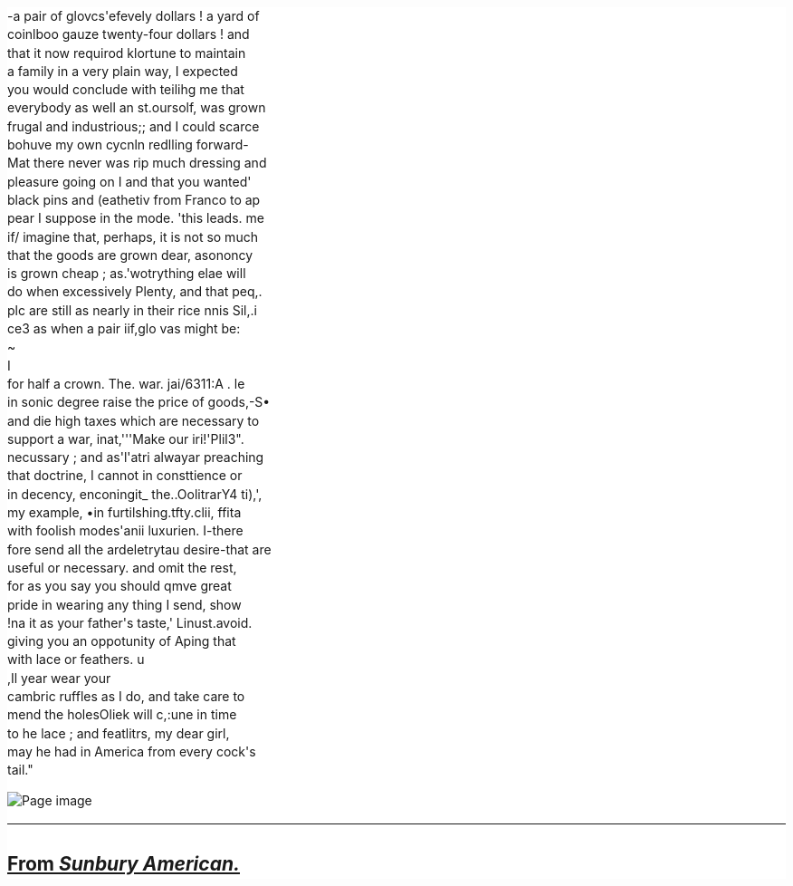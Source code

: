 -a pair of glovcs&#x27;efevely dollars ! a yard of   
coinlboo gauze twenty-four dollars ! and   
that it now requirod klortune to maintain   
a family in a very plain way, I expected   
you would conclude with teilihg me that   
everybody as well an st.oursolf, was grown   
frugal and industrious;; and I could scarce   
bohuve my own cycnln redlling forward-  
Mat there never was rip much dressing and   
pleasure going on I and that you wanted&#x27;   
black pins and (eathetiv from Franco to ap­  
pear I suppose in the mode. &#x27;this leads. me   
if/ imagine that, perhaps, it is not so much   
that the goods are grown dear, asononcy   
is grown cheap ; as.&#x27;wotrything elae will   
do when excessively Plenty, and that peq,.   
plc are still as nearly in their rice nnis Sil,.i   
ce3 as when a pair iif,glo vas might be:   
~   
I   
for half a crown. The. war. jai/6311:A . le   
in sonic degree raise the price of goods,-S•   
and die high taxes which are necessary to   
support a war, inat,&#x27;&#x27;&#x27;Make our iri!&#x27;Plil3&quot;.   
necussary ; and as&#x27;l&#x27;atri alwayar preaching   
that doctrine, I cannot in consttience or   
in decency, enconingit_ the..OolitrarY4 ti),&#x27;,   
my example, •in furtilshing.tfty.clii, ffita   
with foolish modes&#x27;anii luxurien. I-there­  
fore send all the ardeletrytau desire-that are   
useful or necessary. and omit the rest,   
for as you say you should qmve great   
pride in wearing any thing I send, show­  
!na it as your father&#x27;s taste,&#x27; Linust.avoid.   
giving you an oppotunity of Aping that   
with lace or feathers. u   
,Il year wear your   
cambric ruffles as I do, and take care to   
mend the holesOliek will c,:une in time   
to he lace ; and featlitrs, my dear girl,   
may he had in America from every cock&#x27;s   
tail.&quot;
</td><td style="width: 50%; max-height: 75%; margin: auto; display: block;">
<img alt="Page image" src="https://panewsarchive.psu.edu/iiif/batch_pst_fauna_ver01%2Fdata%2Fsn85038381%2F000002397%2F1855071301%2F0082.jp2/pct:42.81812664373862,22.15357142857143,12.401375682783735,27.789285714285715/!600,600/0/default.jpg"/>
</td>
</tr></table>

---

## [From _Sunbury American._](https://www.loc.gov/resource/sn84026403/1855-07-21/ed-1/?sp=1)
